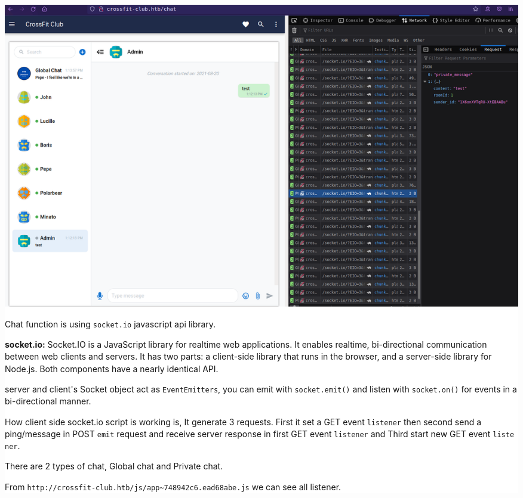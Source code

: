 ![](screenshots/socket-io.png)

Chat function is using `socket.io` javascript api library.

**socket.io:** Socket.IO is a JavaScript library for realtime web applications. It enables realtime, bi-directional communication between web clients and servers. It has two parts: a client-side library that runs in the browser, and a server-side library for Node.js. Both components have a nearly identical API.

server and client's Socket object act as `EventEmitters`, you can emit with `socket.emit()` and listen with `socket.on()` for events in a bi-directional manner.

How client side socket.io script is working is, It generate 3 requests. First it set a GET event `listener` then second send a ping/message in POST `emit` request and receive server response in first GET event `listener` and Third start new GET event `listener`.

There are 2 types of chat, Global chat and Private chat.

From `http://crossfit-club.htb/js/app~748942c6.ead68abe.js` we can see all listener.
